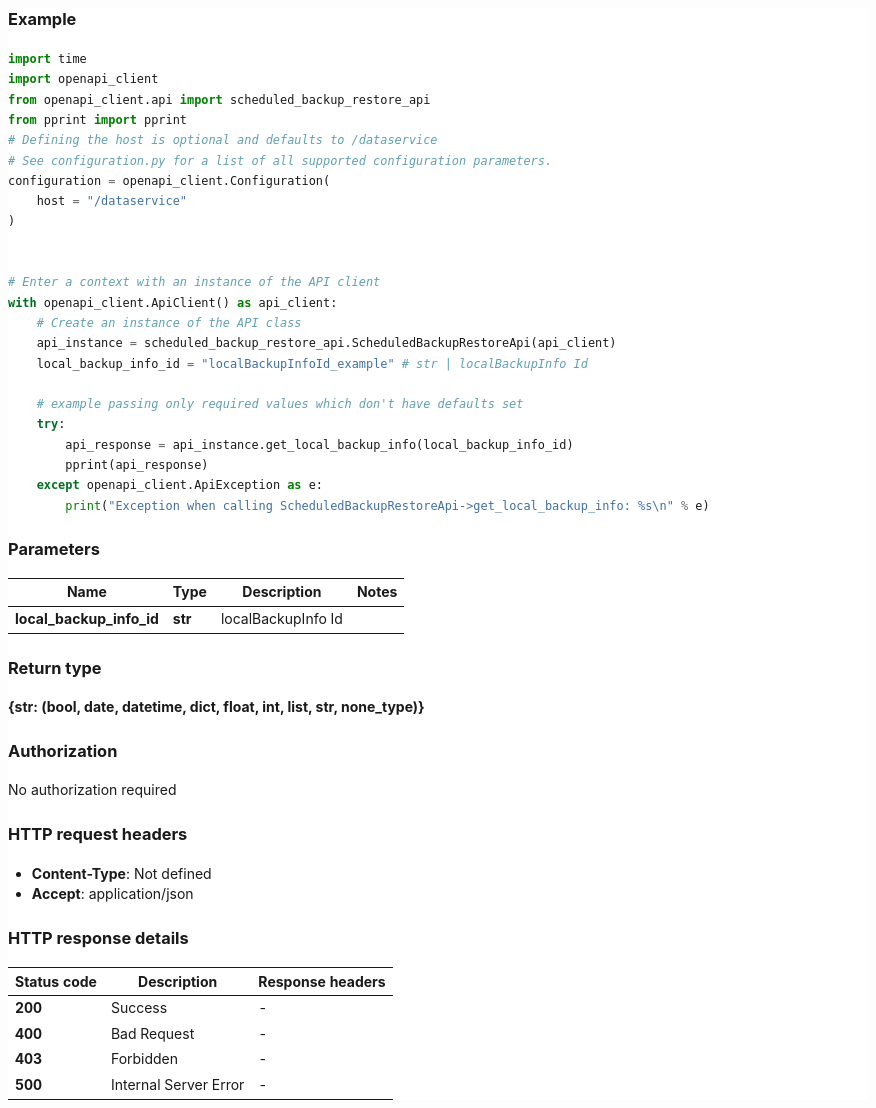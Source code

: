 ### Example


```python
import time
import openapi_client
from openapi_client.api import scheduled_backup_restore_api
from pprint import pprint
# Defining the host is optional and defaults to /dataservice
# See configuration.py for a list of all supported configuration parameters.
configuration = openapi_client.Configuration(
    host = "/dataservice"
)


# Enter a context with an instance of the API client
with openapi_client.ApiClient() as api_client:
    # Create an instance of the API class
    api_instance = scheduled_backup_restore_api.ScheduledBackupRestoreApi(api_client)
    local_backup_info_id = "localBackupInfoId_example" # str | localBackupInfo Id

    # example passing only required values which don't have defaults set
    try:
        api_response = api_instance.get_local_backup_info(local_backup_info_id)
        pprint(api_response)
    except openapi_client.ApiException as e:
        print("Exception when calling ScheduledBackupRestoreApi->get_local_backup_info: %s\n" % e)
```


### Parameters

Name | Type | Description  | Notes
------------- | ------------- | ------------- | -------------
 **local_backup_info_id** | **str**| localBackupInfo Id |

### Return type

**{str: (bool, date, datetime, dict, float, int, list, str, none_type)}**

### Authorization

No authorization required

### HTTP request headers

 - **Content-Type**: Not defined
 - **Accept**: application/json


### HTTP response details

| Status code | Description | Response headers |
|-------------|-------------|------------------|
**200** | Success |  -  |
**400** | Bad Request |  -  |
**403** | Forbidden |  -  |
**500** | Internal Server Error |  -  |

